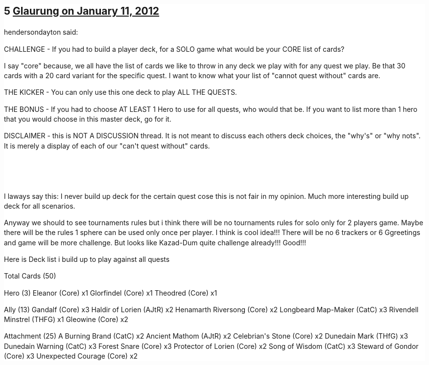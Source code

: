 ## 5 [Glaurung on January 11, 2012](https://community.fantasyflightgames.com/topic/58802-one-deck-to-rule-them-all-post-your-cannot-quest-without-cards/?do=findComment&comment=577983)

hendersondayton said:

CHALLENGE - If you had to build a player deck, for a SOLO game what would be your CORE list of cards?

I say "core" because, we all have the list of cards we like to throw in any deck we play with for any quest we play. Be that 30 cards with a 20 card variant for the specific quest. I want to know what your list of "cannot quest without" cards are.

THE KICKER - You can only use this one deck to play ALL THE QUESTS.

THE BONUS - If you had to choose AT LEAST 1 Hero to use for all quests, who would that be. If you want to list more than 1 hero that you would choose in this master deck, go for it.

DISCLAIMER - this is NOT A DISCUSSION thread. It is not meant to discuss each others deck choices, the "why's" or "why nots". It is merely a display of each of our "can't quest without" cards.

 

 



I laways say this: I never build up deck for the certain quest cose this is not fair in my opinion. Much more interesting build up deck for all scenarios.

Anyway we should to see tournaments rules but i think there will be no tournaments rules for solo only for 2 players game. Maybe there will be the rules 1 sphere can be used only once per player. I think is cool idea!!! There will be no 6 trackers or 6 Ggreetings and game will be more challenge. But looks like Kazad-Dum quite challenge already!!! Good!!!

Here is Deck list i build up to play against all quests

Total Cards (50)

Hero (3)
Eleanor (Core) x1
Glorfindel (Core) x1
Theodred (Core) x1

Ally (13)
Gandalf (Core) x3
Haldir of Lorien (AJtR) x2
Henamarth Riversong (Core) x2
Longbeard Map-Maker (CatC) x3
Rivendell Minstrel (THFG) x1
Gleowine (Core) x2

Attachment (25)
A Burning Brand (CatC) x2
Ancient Mathom (AJtR) x2
Celebrian's Stone (Core) x2
Dunedain Mark (THfG) x3
Dunedain Warning (CatC) x3
Forest Snare (Core) x3
Protector of Lorien (Core) x2
Song of Wisdom (CatC) x3
Steward of Gondor (Core) x3
Unexpected Courage (Core) x2
